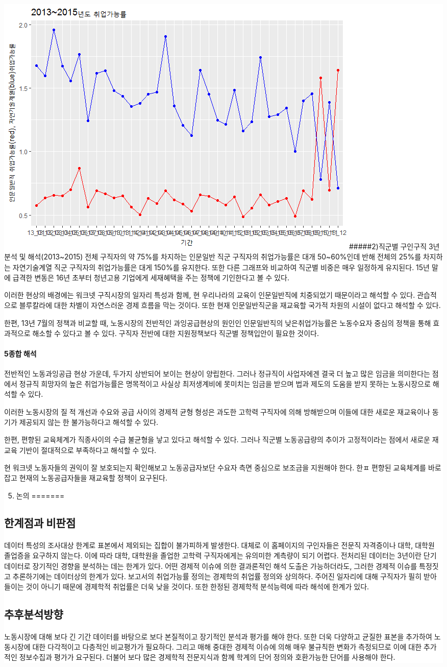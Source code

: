 ![](team3_files/figure-markdown_github/unnamed-chunk-11-2.png) \#\#\#\#\#2)직군별 구인구직 3년 분석 및 해석(2013~2015) 전체 구직자의 약 75%를 차지하는 인문일반 직군 구직자의 취업가능률은 대개 50~60%인데 반해 전체의 25%를 차지하는 자연기술계열 직군 구직자의 취업가능률은 대게 150%를 유지한다. 또한 다른 그래프와 비교하여 직군별 비중은 매우 일정하게 유지된다. 15년 말에 급격한 변동은 16년 초부터 청년고용 기업에게 세재혜택을 주는 정책에 기인한다고 볼 수 있다.

이러한 현상의 배경에는 워크넷 구직시장의 일자리 특성과 함께, 현 우리나라의 교육이 인문일반직에 치중되었기 때문이라고 해석할 수 있다. 관습적으로 블루칼라에 대한 차별이 자연스러운 경제 흐름을 막는 것이다. 또한 현재 인문일반직군을 재교육할 국가적 차원의 시설이 없다고 해석할 수 있다.

한편, 13년 7월의 정책과 비교할 때, 노동시장의 전반적인 과잉공급현상의 원인인 인문일반직의 낮은취업가능률은 노동수요자 중심의 정책을 통해 효과적으로 해소할 수 있다고 볼 수 있다. 구직자 전반에 대한 지원정책보다 직군별 정책입안이 필요한 것이다.

#### 5종합 해석

전반적인 노동과잉공급 현상 가운데, 두가지 상반되어 보이는 현상이 양립한다. 그러나 정규직이 사업자에겐 결국 더 높고 많은 임금을 의미한다는 점에서 정규직 희망자의 높은 취업가능률은 명목적이고 사실상 최저생계비에 못미치는 임금을 받으며 법과 제도의 도움을 받지 못하는 노동시장으로 해석할 수 있다.

이러한 노동시장의 질 적 개선과 수요와 공급 사이의 경제적 균형 형성은 과도한 고학력 구직자에 의해 방해받으며 이들에 대한 새로운 재교육이나 동기가 제공되지 않는 한 불가능하다고 해석할 수 있다.

한편, 편향된 교육체계가 직종사이의 수급 불균형을 낳고 있다고 해석할 수 있다. 그러나 직군별 노동공급량의 추이가 고정적이라는 점에서 새로운 재교육 기반이 절대적으로 부족하다고 해석할 수 있다.

현 워크넷 노동자들의 권익이 잘 보호되는지 확인해보고 노동공급자보단 수요자 측면 중심으로 보조금을 지원해야 한다. 한ㅍ 편향된 교육체계를 바로잡고 현재의 노동공급자들을 재교육할 정책이 요구된다.

5. 논의
=======

한계점과 비판점
---------------

데이터 특성의 조사대상 한계로 표본에서 제외되는 집합이 불가피하게 발생한다. 대체로 이 홈페이지의 구인자들은 전문직 자격증이나 대학, 대학원 졸업증을 요구하지 않는다. 이에 따라 대학, 대학원을 졸업한 고학력 구직자에게는 유의미한 계측량이 되기 어렵다. 전처리된 데이터는 3년이란 단기 데이터로 장기적인 경향을 분석하는 데는 한계가 있다. 어떤 경제적 이슈에 의한 결과론적인 해석 도출은 가능하더라도, 그러한 경제적 이슈를 특정짓고 추론하기에는 데이터상의 한계가 있다. 보고서의 취업가능률 정의는 경제학의 취업률 정의와 상의하다. 주어진 일자리에 대해 구직자가 필히 받아들이는 것이 아니기 때문에 경제학적 취업률은 더욱 낮을 것이다. 또한 한정된 경제학적 분석능력에 따라 해석에 한계가 있다.

추후분석방향
------------

노동시장에 대해 보다 긴 기간 데이터를 바탕으로 보다 본질적이고 장기적인 분석과 평가를 해야 한다. 또한 더욱 다양하고 균질한 표본을 추가하여 노동시장에 대한 다각적이고 다층적인 비교평가가 필요하다. 그리고 매해 중대한 경제적 이슈에 의해 매우 불규칙한 변화가 측정되므로 이에 대한 추가적인 정보수집과 평가가 요구된다. 더불어 보다 많은 경제학적 전문지식과 함께 학계의 단어 정의와 호환가능한 단어를 사용해야 한다.
